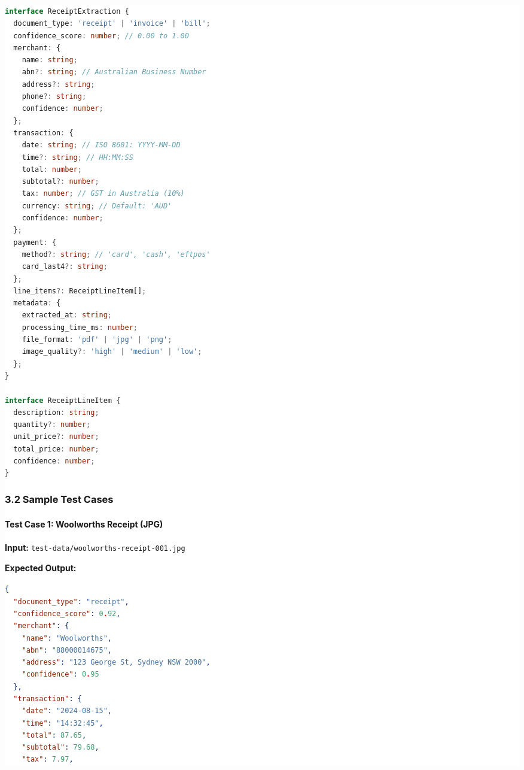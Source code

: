 ```typescript
interface ReceiptExtraction {
  document_type: 'receipt' | 'invoice' | 'bill';
  confidence_score: number; // 0.00 to 1.00
  merchant: {
    name: string;
    abn?: string; // Australian Business Number
    address?: string;
    phone?: string;
    confidence: number;
  };
  transaction: {
    date: string; // ISO 8601: YYYY-MM-DD
    time?: string; // HH:MM:SS
    total: number;
    subtotal?: number;
    tax: number; // GST in Australia (10%)
    currency: string; // Default: 'AUD'
    confidence: number;
  };
  payment: {
    method?: string; // 'card', 'cash', 'eftpos'
    card_last4?: string;
  };
  line_items?: ReceiptLineItem[];
  metadata: {
    extracted_at: string;
    processing_time_ms: number;
    file_format: 'pdf' | 'jpg' | 'png';
    image_quality?: 'high' | 'medium' | 'low';
  };
}

interface ReceiptLineItem {
  description: string;
  quantity?: number;
  unit_price?: number;
  total_price: number;
  confidence: number;
}
```

### 3.2 Sample Test Cases

#### Test Case 1: Woolworths Receipt (JPG)

**Input:** `test-data/woolworths-receipt-001.jpg`

**Expected Output:**
```json
{
  "document_type": "receipt",
  "confidence_score": 0.92,
  "merchant": {
    "name": "Woolworths",
    "abn": "88000014675",
    "address": "123 George St, Sydney NSW 2000",
    "confidence": 0.95
  },
  "transaction": {
    "date": "2024-08-15",
    "time": "14:32:45",
    "total": 87.65,
    "subtotal": 79.68,
    "tax": 7.97,
```